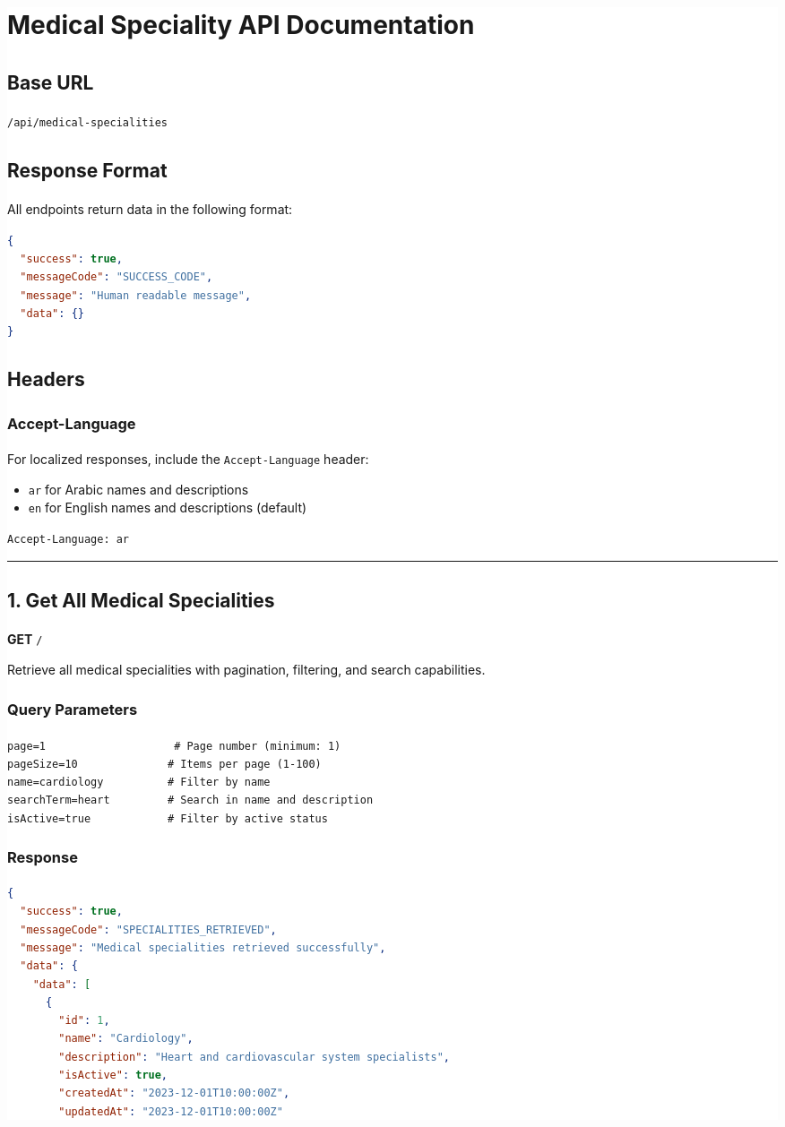 # Medical Speciality API Documentation

## Base URL

`/api/medical-specialities`

## Response Format

All endpoints return data in the following format:

```json
{
  "success": true,
  "messageCode": "SUCCESS_CODE",
  "message": "Human readable message",
  "data": {}
}
```

## Headers

### Accept-Language
For localized responses, include the `Accept-Language` header:
- `ar` for Arabic names and descriptions
- `en` for English names and descriptions (default)

```
Accept-Language: ar
```

---

## 1. Get All Medical Specialities

**GET** `/`

Retrieve all medical specialities with pagination, filtering, and search capabilities.

### Query Parameters

```
page=1                    # Page number (minimum: 1)
pageSize=10              # Items per page (1-100)
name=cardiology          # Filter by name
searchTerm=heart         # Search in name and description
isActive=true            # Filter by active status
```

### Response

```json
{
  "success": true,
  "messageCode": "SPECIALITIES_RETRIEVED",
  "message": "Medical specialities retrieved successfully",
  "data": {
    "data": [
      {
        "id": 1,
        "name": "Cardiology",
        "description": "Heart and cardiovascular system specialists",
        "isActive": true,
        "createdAt": "2023-12-01T10:00:00Z",
        "updatedAt": "2023-12-01T10:00:00Z"
```